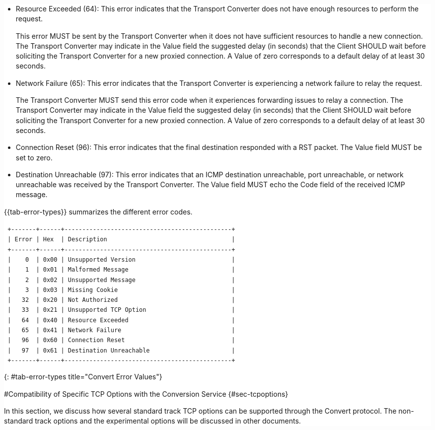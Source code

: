  - Resource Exceeded (64): This error indicates that the Transport Converter
   does not have enough resources to perform the request.

   This error MUST be sent by the Transport Converter when it does not have
   sufficient resources to handle a new connection. The Transport Converter
   may indicate in the Value field the suggested delay (in seconds) that the
   Client SHOULD wait before soliciting the Transport Converter for a
   new proxied connection. A Value of zero corresponds to a default delay
   of at least 30 seconds.

 - Network Failure (65): This error indicates that the Transport
   Converter is experiencing a network failure to relay the request.

   The Transport Converter MUST send this error code when it experiences
   forwarding issues to relay a connection. The Transport Converter
   may indicate in the Value field the suggested delay (in seconds) that the
   Client SHOULD wait before soliciting the Transport Converter for a
   new proxied connection. A Value of zero corresponds to a default delay
   of at least 30 seconds.

 - Connection Reset (96): This error indicates that the final
   destination responded with a RST packet.
   The Value field MUST be set to zero.

 - Destination Unreachable (97): This error indicates that an ICMP destination
   unreachable, port unreachable, or network unreachable was received
   by the  Transport Converter. The Value field MUST echo the Code
   field of the received ICMP message.


{{tab-error-types}} summarizes the different error codes.

~~~~~~~~~~~~~~~~~~~~~~~~~~~
 +-------+------+-----------------------------------------------+
 | Error | Hex  | Description                                   |
 +-------+------+-----------------------------------------------+
 |    0  | 0x00 | Unsupported Version                           |
 |    1  | 0x01 | Malformed Message                             |
 |    2  | 0x02 | Unsupported Message                           |
 |    3  | 0x03 | Missing Cookie                                |
 |   32  | 0x20 | Not Authorized                                |
 |   33  | 0x21 | Unsupported TCP Option                        |
 |   64  | 0x40 | Resource Exceeded                             |
 |   65  | 0x41 | Network Failure                               |
 |   96  | 0x60 | Connection Reset                              |
 |   97  | 0x61 | Destination Unreachable                       |
 +-------+------+-----------------------------------------------+
~~~~~~~~~~~~~~~~~~~~~~~~~~~
{: #tab-error-types title="Convert Error Values"}


#Compatibility of Specific TCP Options with the Conversion Service {#sec-tcpoptions}

In this section, we discuss how several standard track TCP options can be
supported through the Convert protocol. The non-standard track options and
the experimental options will be discussed in other documents.
